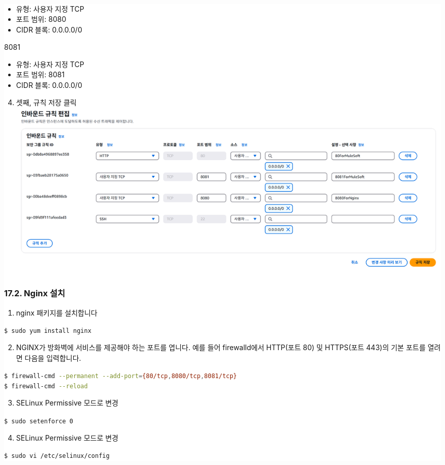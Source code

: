    - 유형: 사용자 지정 TCP
   - 포트 범위: 8080
   - CIDR 블록: 0.0.0.0/0

   8081

   - 유형: 사용자 지정 TCP
   - 포트 범위: 8081
   - CIDR 블록: 0.0.0.0/0

4. 셋째, 규칙 저장 클릭
   ![alt text](/assets/img/38_add_inbound_rule.png)

### 17.2. Nginx 설치

1. nginx 패키지를 설치합니다

```bash
$ sudo yum install nginx
```

2. NGINX가 방화벽에 서비스를 제공해야 하는 포트를 엽니다. 예를 들어 firewalld에서 HTTP(포트 80) 및 HTTPS(포트 443)의 기본 포트를 열려면 다음을 입력합니다.

```bash
$ firewall-cmd --permanent --add-port={80/tcp,8080/tcp,8081/tcp}
$ firewall-cmd --reload
```

3. SELinux Permissive 모드로 변경

```bash
$ sudo setenforce 0
```

4. SELinux Permissive 모드로 변경

```bash
$ sudo vi /etc/selinux/config
```
